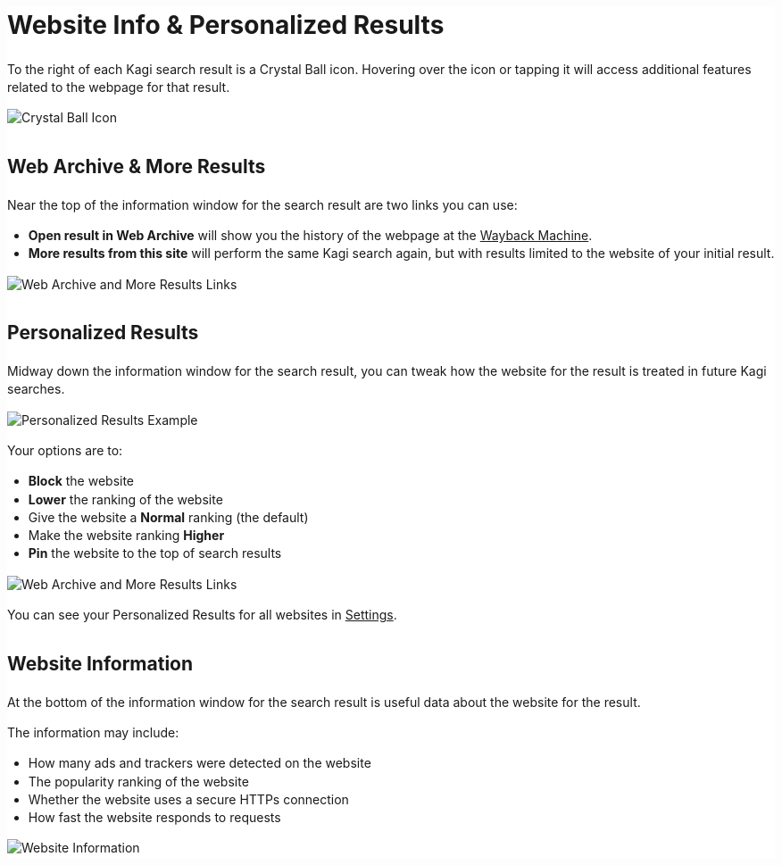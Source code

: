 # Website Info & Personalized Results

To the right of each Kagi search result is a Crystal Ball icon. Hovering over the icon or tapping it will access additional features related to the webpage for that result.

<img src="/media/website-info-ranking/crystal_ball.png" width="675" alt="Crystal Ball Icon">

<a name="web_archive_and_more"></a>
## Web Archive & More Results

Near the top of the information window for the search result are two links you can use:

- **Open result in Web Archive** will show you the history of the webpage at the [Wayback Machine](https://archive.org/).
- **More results from this site** will perform the same Kagi search again, but with results limited to the website of your initial result.

<img src="/media/website-info-ranking/links.png" width="675" alt="Web Archive and More Results Links">

<a name="personalized_results"></a>
## Personalized Results

Midway down the information window for the search result, you can tweak how the website for the result is treated in future Kagi searches.

<img src="/media/quick-start/personalized_results.gif" width="675" alt="Personalized Results Example"><br />

Your options are to:

- **Block** the website
- **Lower** the ranking of the website
- Give the website a **Normal** ranking (the default)
- Make the website ranking **Higher**
- **Pin** the website to the top of search results

<img src="/media/website-info-ranking/ranking.png" width="675" alt="Web Archive and More Results Links"><br />

You can see your Personalized Results for all websites in [Settings](https://kagi.com/settings?p=user_ranked).

<a name="website_info"></a>
## Website Information

At the bottom of the information window for the search result is useful data about the website for the result.

The information may include:

- How many ads and trackers were detected on the website
- The popularity ranking of the website
- Whether the website uses a secure HTTPs connection
- How fast the website responds to requests

<img src="/media/website-info-ranking/website_info.png" width="675" alt="Website Information">